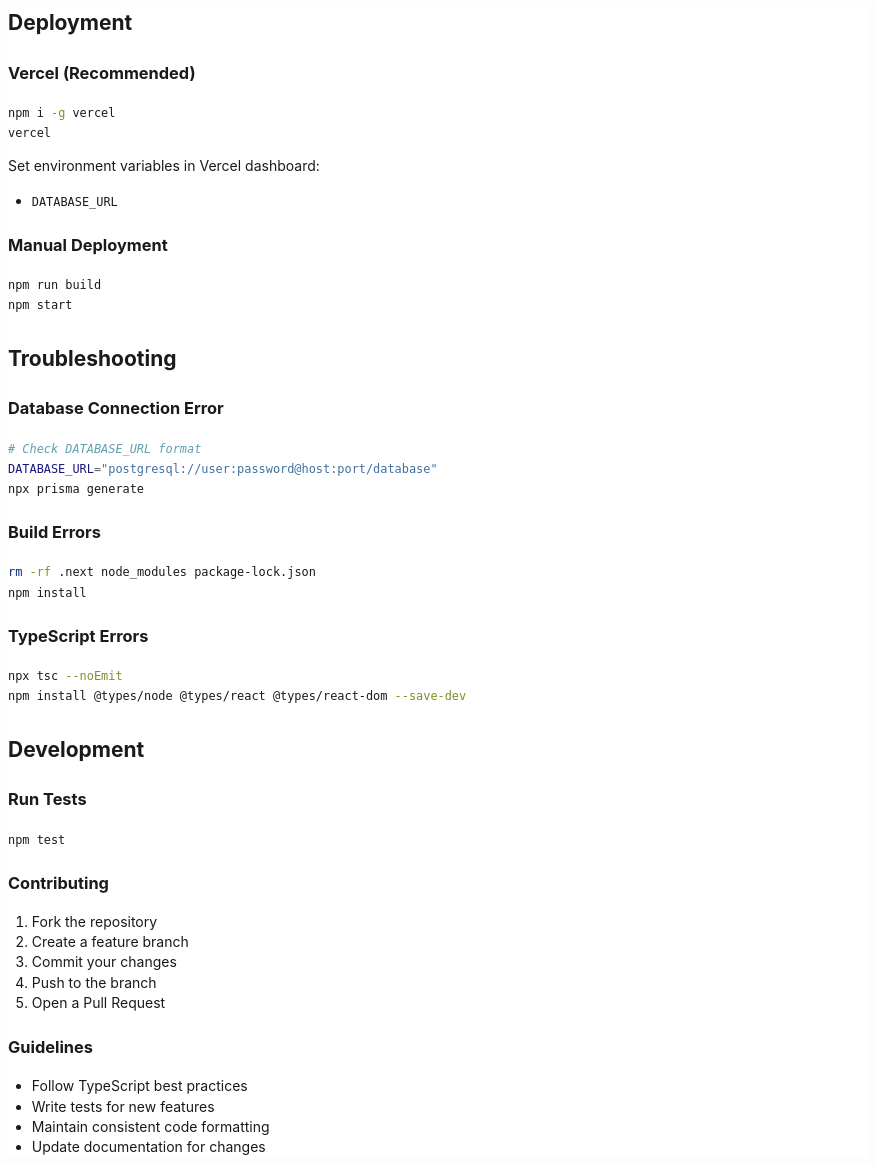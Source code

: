 ## Deployment

### Vercel (Recommended)
```bash
npm i -g vercel
vercel
```

Set environment variables in Vercel dashboard:
- `DATABASE_URL`

### Manual Deployment
```bash
npm run build
npm start
```

## Troubleshooting

### Database Connection Error
```bash
# Check DATABASE_URL format
DATABASE_URL="postgresql://user:password@host:port/database"
npx prisma generate
```

### Build Errors
```bash
rm -rf .next node_modules package-lock.json
npm install
```

### TypeScript Errors
```bash
npx tsc --noEmit
npm install @types/node @types/react @types/react-dom --save-dev
```

## Development

### Run Tests
```bash
npm test
```

### Contributing
1. Fork the repository
2. Create a feature branch
3. Commit your changes
4. Push to the branch
5. Open a Pull Request

### Guidelines
- Follow TypeScript best practices
- Write tests for new features
- Maintain consistent code formatting
- Update documentation for changes